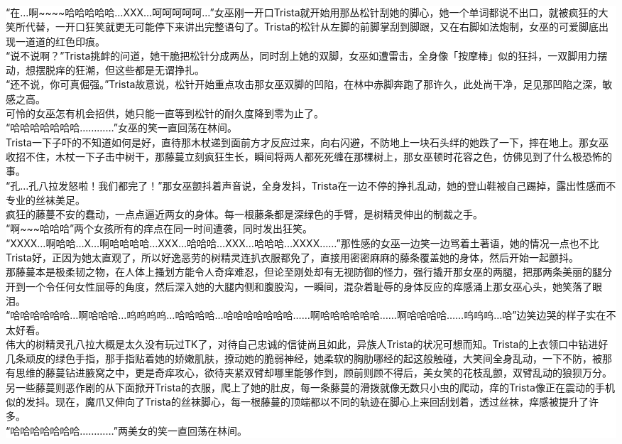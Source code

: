 “在…啊\~\~\~\~哈哈哈哈哈…XXX…呵呵呵呵呵…”女巫刚一开口Trista就开始用那丛松针刮她的脚心，她一个单词都说不出口，就被疯狂的大笑所代替，一开口狂笑就更无可能停下来讲出完整语句了。Trista的松针从左脚的前脚掌刮到脚跟，又在右脚如法炮制，女巫的可爱脚底出现一道道的红色印痕。<br>    “说不说啊？”Trista挑衅的问道，她干脆把松针分成两丛，同时刮上她的双脚，女巫如遭雷击，全身像「按摩棒」似的狂抖，一双脚用力摆动，想摆脱痒的狂潮，但这些都是无谓挣扎。   <br>    “还不说，你可真倔强。”Trista故意说，松针开始重点攻击那女巫双脚的凹陷，在林中赤脚奔跑了那许久，此处尚干净，足见那凹陷之深，敏感之高。<br>    可怜的女巫怎有机会招供，她只能一直等到松针的耐久度降到零为止了。<br>    “哈哈哈哈哈哈哈…………”女巫的笑一直回荡在林间。<br>    Trista一下子吓的不知道如何是好，直待那木杖递到面前方才反应过来，向右闪避，不防地上一块石头绊的她跌了一下，摔在地上。那女巫收招不住，木杖一下子击中树干，那藤蔓立刻疯狂生长，瞬间将两人都死死缠在那棵树上，那女巫顿时花容之色，仿佛见到了什么极恐怖的事。<br>    “孔…孔八拉发怒啦！我们都完了！”那女巫颤抖着声音说，全身发抖，Trista在一边不停的挣扎乱动，她的登山鞋被自己踢掉，露出性感而不专业的丝袜美足。<br>    疯狂的藤蔓不安的蠢动，一点点逼近两女的身体。每一根藤条都是深绿色的手臂，是树精灵伸出的制裁之手。<br>    “啊\~\~\~哈哈哈”两个女孩所有的痒点在同一时间遭袭，同时发出狂笑。<br>    “XXXX…啊哈哈…X…啊哈哈哈哈…XXX…哈哈哈…XXX…哈哈哈…XXXX……”那性感的女巫一边笑一边骂着土著语，她的情况一点也不比Trista好，正因为她太直观了，所以好逸恶劳的树精灵连扒衣服都免了，直接用密密麻麻的藤条覆盖她的身体，然后开始一起颤抖。<br>    那藤蔓本是极柔韧之物，在人体上搔划方能令人奇痒难忍，但论至刚处却有无视防御的怪力，强行撬开那女巫的两腿，把那两条美丽的腿分开到一个令任何女性屈辱的角度，然后深入她的大腿内侧和腹股沟，一瞬间，混杂着耻辱的身体反应的痒感涌上那女巫心头，她笑落了眼泪。<br>    “哈哈哈哈哈哈…啊哈哈哈…呜呜呜呜…哈哈哈哈…哈哈哈哈哈哈哈……啊哈哈哈哈哈哈……啊哈哈哈哈……呜呜呜…哈”边笑边哭的样子实在不太好看。<br>    伟大的树精灵孔八拉大概是太久没有玩过TK了，对待自己忠诚的信徒尚且如此，异族人Trista的状况可想而知。Trista的上衣领口中钻进好几条顽皮的绿色手指，那手指贴着她的娇嫩肌肤，撩动她的脆弱神经，她柔软的胸肋哪经的起这般触碰，大笑间全身乱动，一下不防，被那有思维的藤蔓钻进腋窝之中，更是奇痒攻心，欲待夹紧双臂却哪里能够作到，顾前则顾不得后，美女笑的花枝乱颤，双臂乱动的狼狈万分。<br>    另一些藤蔓则恶作剧的从下面掀开Trista的衣服，爬上了她的肚皮，每一条藤蔓的滑拨就像无数只小虫的爬动，痒的Trista像正在震动的手机似的发抖。现在，魔爪又伸向了Trista的丝袜脚心，每一根藤蔓的顶端都以不同的轨迹在脚心上来回刮划着，透过丝袜，痒感被提升了许多。<br>    “哈哈哈哈哈哈哈…………”两美女的笑一直回荡在林间。